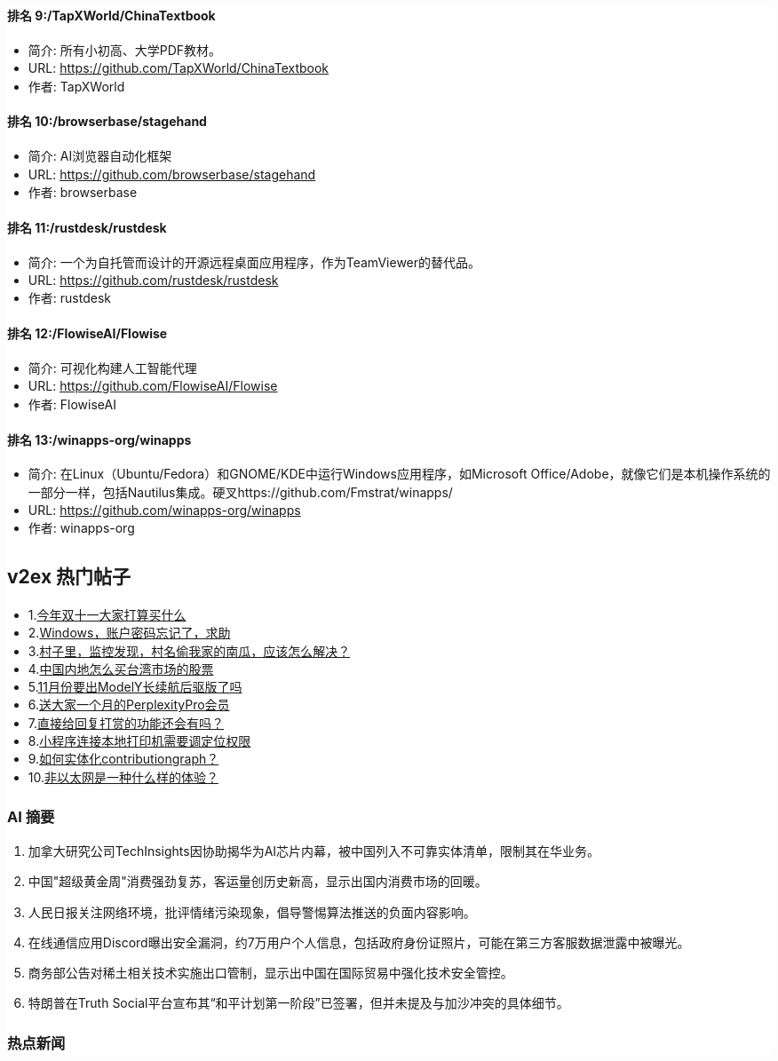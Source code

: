 #### 排名 9:/TapXWorld/ChinaTextbook
- 简介: 所有小初高、大学PDF教材。
- URL: https://github.com/TapXWorld/ChinaTextbook
- 作者: TapXWorld 

#### 排名 10:/browserbase/stagehand
- 简介: AI浏览器自动化框架
- URL: https://github.com/browserbase/stagehand
- 作者: browserbase 

#### 排名 11:/rustdesk/rustdesk
- 简介: 一个为自托管而设计的开源远程桌面应用程序，作为TeamViewer的替代品。
- URL: https://github.com/rustdesk/rustdesk
- 作者: rustdesk 

#### 排名 12:/FlowiseAI/Flowise
- 简介: 可视化构建人工智能代理
- URL: https://github.com/FlowiseAI/Flowise
- 作者: FlowiseAI 

#### 排名 13:/winapps-org/winapps
- 简介: 在Linux（Ubuntu/Fedora）和GNOME/KDE中运行Windows应用程序，如Microsoft Office/Adobe，就像它们是本机操作系统的一部分一样，包括Nautilus集成。硬叉https://github.com/Fmstrat/winapps/
- URL: https://github.com/winapps-org/winapps
- 作者: winapps-org 

## v2ex 热门帖子

- 1.[今年双十一大家打算买什么](https://www.v2ex.com/t/1164050#reply36)
- 2.[Windows，账户密码忘记了，求助](https://www.v2ex.com/t/1164053#reply16)
- 3.[村子里，监控发现，村名偷我家的南瓜，应该怎么解决？](https://www.v2ex.com/t/1164060#reply7)
- 4.[中国内地怎么买台湾市场的股票](https://www.v2ex.com/t/1164055#reply5)
- 5.[11月份要出ModelY长续航后驱版了吗](https://www.v2ex.com/t/1164057#reply3)
- 6.[送大家一个月的PerplexityPro会员](https://www.v2ex.com/t/1164054#reply2)
- 7.[直接给回复打赏的功能还会有吗？](https://www.v2ex.com/t/1164048#reply1)
- 8.[小程序连接本地打印机需要调定位权限](https://www.v2ex.com/t/1164058#reply1)
- 9.[如何实体化contributiongraph？](https://www.v2ex.com/t/1164052#reply0)
- 10.[非以太网是一种什么样的体验？](https://www.v2ex.com/t/1164061#reply0)
### AI 摘要

1. 加拿大研究公司TechInsights因协助揭华为AI芯片内幕，被中国列入不可靠实体清单，限制其在华业务。

2. 中国"超级黄金周"消费强劲复苏，客运量创历史新高，显示出国内消费市场的回暖。

3. 人民日报关注网络环境，批评情绪污染现象，倡导警惕算法推送的负面内容影响。

4. 在线通信应用Discord曝出安全漏洞，约7万用户个人信息，包括政府身份证照片，可能在第三方客服数据泄露中被曝光。

5. 商务部公告对稀土相关技术实施出口管制，显示出中国在国际贸易中强化技术安全管控。

6. 特朗普在Truth Social平台宣布其“和平计划第一阶段”已签署，但并未提及与加沙冲突的具体细节。

### 热点新闻
